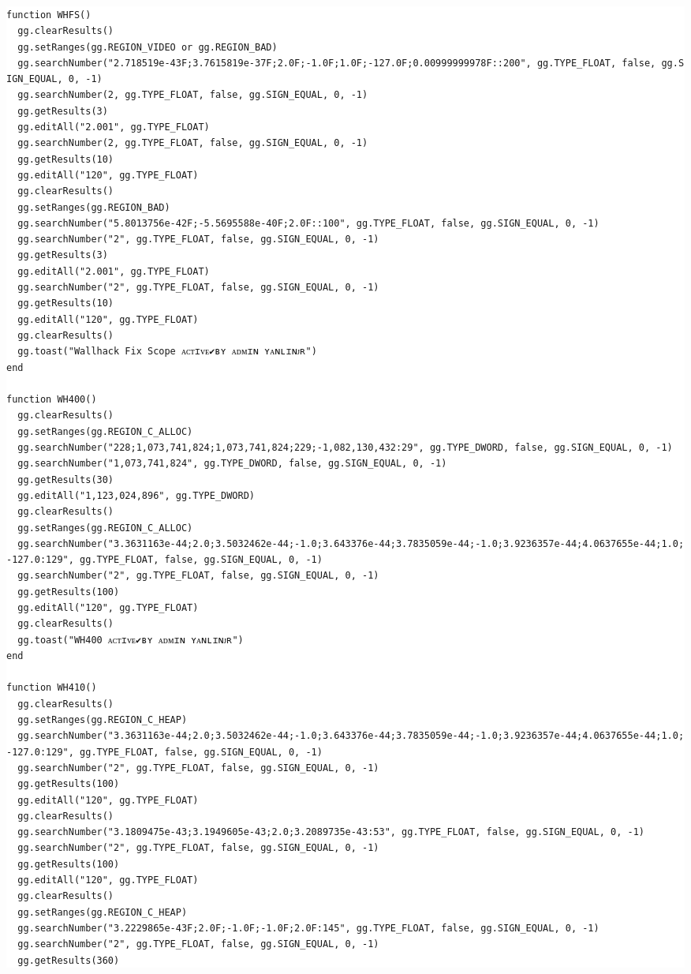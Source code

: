     function WHFS()
      gg.clearResults()
      gg.setRanges(gg.REGION_VIDEO or gg.REGION_BAD)
      gg.searchNumber("2.718519e-43F;3.7615819e-37F;2.0F;-1.0F;1.0F;-127.0F;0.00999999978F::200", gg.TYPE_FLOAT, false, gg.SIGN_EQUAL, 0, -1)
      gg.searchNumber(2, gg.TYPE_FLOAT, false, gg.SIGN_EQUAL, 0, -1)
      gg.getResults(3)
      gg.editAll("2.001", gg.TYPE_FLOAT)
      gg.searchNumber(2, gg.TYPE_FLOAT, false, gg.SIGN_EQUAL, 0, -1)
      gg.getResults(10)
      gg.editAll("120", gg.TYPE_FLOAT)
      gg.clearResults()
      gg.setRanges(gg.REGION_BAD)
      gg.searchNumber("5.8013756e-42F;-5.5695588e-40F;2.0F::100", gg.TYPE_FLOAT, false, gg.SIGN_EQUAL, 0, -1)
      gg.searchNumber("2", gg.TYPE_FLOAT, false, gg.SIGN_EQUAL, 0, -1)
      gg.getResults(3)
      gg.editAll("2.001", gg.TYPE_FLOAT)
      gg.searchNumber("2", gg.TYPE_FLOAT, false, gg.SIGN_EQUAL, 0, -1)
      gg.getResults(10)
      gg.editAll("120", gg.TYPE_FLOAT)
      gg.clearResults()
      gg.toast("Wallhack Fix Scope ᴀᴄᴛɪᴠᴇ✔ʙʏ ᴀᴅᴍɪɴ ʏᴀɴʟɪɴᴊʀ")
    end
    
    function WH400()
      gg.clearResults()
      gg.setRanges(gg.REGION_C_ALLOC)
      gg.searchNumber("228;1,073,741,824;1,073,741,824;229;-1,082,130,432:29", gg.TYPE_DWORD, false, gg.SIGN_EQUAL, 0, -1)
      gg.searchNumber("1,073,741,824", gg.TYPE_DWORD, false, gg.SIGN_EQUAL, 0, -1)
      gg.getResults(30)
      gg.editAll("1,123,024,896", gg.TYPE_DWORD)
      gg.clearResults()
      gg.setRanges(gg.REGION_C_ALLOC)
      gg.searchNumber("3.3631163e-44;2.0;3.5032462e-44;-1.0;3.643376e-44;3.7835059e-44;-1.0;3.9236357e-44;4.0637655e-44;1.0;-127.0:129", gg.TYPE_FLOAT, false, gg.SIGN_EQUAL, 0, -1)
      gg.searchNumber("2", gg.TYPE_FLOAT, false, gg.SIGN_EQUAL, 0, -1)
      gg.getResults(100)
      gg.editAll("120", gg.TYPE_FLOAT)
      gg.clearResults()
      gg.toast("WH400 ᴀᴄᴛɪᴠᴇ✔ʙʏ ᴀᴅᴍɪɴ ʏᴀɴʟɪɴᴊʀ")
    end
    
    function WH410()
      gg.clearResults()
      gg.setRanges(gg.REGION_C_HEAP)
      gg.searchNumber("3.3631163e-44;2.0;3.5032462e-44;-1.0;3.643376e-44;3.7835059e-44;-1.0;3.9236357e-44;4.0637655e-44;1.0;-127.0:129", gg.TYPE_FLOAT, false, gg.SIGN_EQUAL, 0, -1)
      gg.searchNumber("2", gg.TYPE_FLOAT, false, gg.SIGN_EQUAL, 0, -1)
      gg.getResults(100)
      gg.editAll("120", gg.TYPE_FLOAT)
      gg.clearResults()
      gg.searchNumber("3.1809475e-43;3.1949605e-43;2.0;3.2089735e-43:53", gg.TYPE_FLOAT, false, gg.SIGN_EQUAL, 0, -1)
      gg.searchNumber("2", gg.TYPE_FLOAT, false, gg.SIGN_EQUAL, 0, -1)
      gg.getResults(100)
      gg.editAll("120", gg.TYPE_FLOAT)
      gg.clearResults()
      gg.setRanges(gg.REGION_C_HEAP)
      gg.searchNumber("3.2229865e-43F;2.0F;-1.0F;-1.0F;2.0F:145", gg.TYPE_FLOAT, false, gg.SIGN_EQUAL, 0, -1)
      gg.searchNumber("2", gg.TYPE_FLOAT, false, gg.SIGN_EQUAL, 0, -1)
      gg.getResults(360)